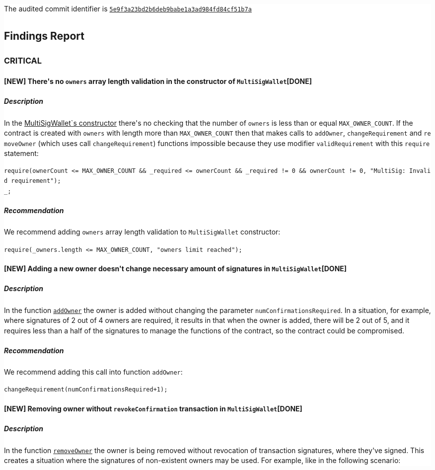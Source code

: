 The audited commit identifier is [`5e9f3a23bd2b6deb9babe1a3ad984fd84cf51b7a`](https://github.com/Into-the-Fathom/fathom-dao-smart-contracts//commit/5e9f3a23bd2b6deb9babe1a3ad984fd84cf51b7a)

## Findings Report

### CRITICAL

#### [NEW] There's no `owners` array length validation in the constructor of `MultiSigWallet`[DONE]
##### Description
In the [MultiSigWallet\`s constructor](https://github.com/Into-the-Fathom/fathom-dao-smart-contracts/blob/5e9f3a23bd2b6deb9babe1a3ad984fd84cf51b7a/contracts/dao/treasury/MultiSigWallet.sol#L76) there's no checking that the number of `owners` is less than or equal `MAX_OWNER_COUNT`. If the contract is created with `owners` with length more than `MAX_OWNER_COUNT` then that makes calls to `addOwner`, `changeRequirement` and `removeOwner` (which uses call `changeRequirement`) functions impossible because they use modifier `validRequirement` with this `require` statement:
```solidity
require(ownerCount <= MAX_OWNER_COUNT && _required <= ownerCount && _required != 0 && ownerCount != 0, "MultiSig: Invalid requirement");
_;
```

##### Recommendation
We recommend adding `owners` array length validation to `MultiSigWallet` constructor:
```solidity
require(_owners.length <= MAX_OWNER_COUNT, "owners limit reached");
```

#### [NEW] Adding a new owner doesn't change necessary amount of signatures in `MultiSigWallet`[DONE]
##### Description
In the function [`addOwner`](https://github.com/Into-the-Fathom/fathom-dao-smart-contracts/blob/5e9f3a23bd2b6deb9babe1a3ad984fd84cf51b7a/contracts/dao/treasury/MultiSigWallet.sol#L108) the owner is added without changing the parameter `numConfirmationsRequired`. In a situation, for example, where signatures of 2 out of 4 owners are required, it results in that when the owner is added, there will be 2 out of 5, and it requires less than a half of the signatures to manage the functions of the contract, so the contract could be compromised.

##### Recommendation
We recommend adding this call into function `addOwner`:
```solidity
changeRequirement(numConfirmationsRequired+1);
```


#### [NEW] Removing owner without `revokeConfirmation` transaction in `MultiSigWallet`[DONE]
##### Description
In the function [`removeOwner`](https://github.com/Into-the-Fathom/fathom-dao-smart-contracts/blob/5e9f3a23bd2b6deb9babe1a3ad984fd84cf51b7a/contracts/dao/treasury/MultiSigWallet.sol#L96) the owner is being removed without revocation of transaction signatures, where they've signed. This creates a situation where the signatures of non-existent owners may be used. For example, like in the following scenario:
